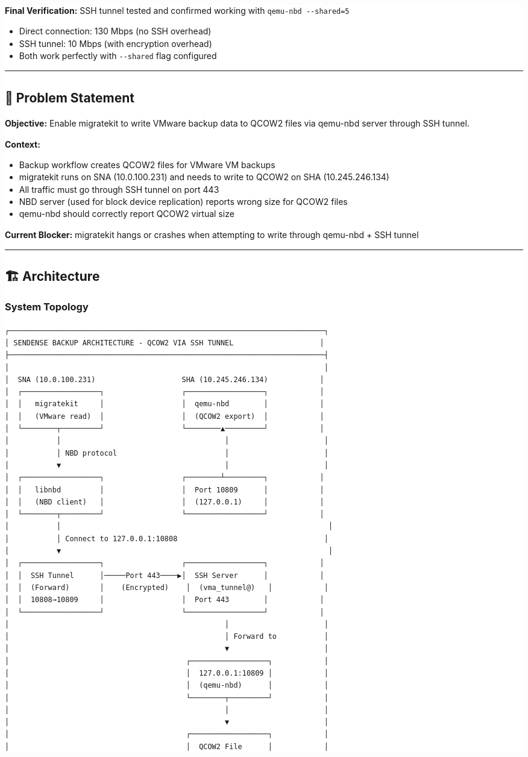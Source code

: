 **Final Verification:** SSH tunnel tested and confirmed working with `qemu-nbd --shared=5`
- Direct connection: 130 Mbps (no SSH overhead)
- SSH tunnel: 10 Mbps (with encryption overhead)
- Both work perfectly with `--shared` flag configured

---

## 🎯 Problem Statement

**Objective:** Enable migratekit to write VMware backup data to QCOW2 files via qemu-nbd server through SSH tunnel.

**Context:** 
- Backup workflow creates QCOW2 files for VMware VM backups
- migratekit runs on SNA (10.0.100.231) and needs to write to QCOW2 on SHA (10.245.246.134)
- All traffic must go through SSH tunnel on port 443
- NBD server (used for block device replication) reports wrong size for QCOW2 files
- qemu-nbd should correctly report QCOW2 virtual size

**Current Blocker:** migratekit hangs or crashes when attempting to write through qemu-nbd + SSH tunnel

---

## 🏗️ Architecture

### **System Topology**

```
┌─────────────────────────────────────────────────────────────────────────┐
│ SENDENSE BACKUP ARCHITECTURE - QCOW2 VIA SSH TUNNEL                    │
├─────────────────────────────────────────────────────────────────────────┤
│                                                                         │
│  SNA (10.0.100.231)                    SHA (10.245.246.134)            │
│  ┌──────────────────┐                  ┌──────────────────┐            │
│  │   migratekit     │                  │  qemu-nbd        │            │
│  │   (VMware read)  │                  │  (QCOW2 export)  │            │
│  └────────┬─────────┘                  └────────▲─────────┘            │
│           │                                      │                      │
│           │ NBD protocol                         │                      │
│           ▼                                      │                      │
│  ┌──────────────────┐                  ┌────────┴─────────┐            │
│  │   libnbd         │                  │  Port 10809      │            │
│  │   (NBD client)   │                  │  (127.0.0.1)     │            │
│  └────────┬─────────┘                  └──────────────────┘            │
│           │                                                              │
│           │ Connect to 127.0.0.1:10808                                  │
│           ▼                                                              │
│  ┌──────────────────┐                  ┌──────────────────┐            │
│  │  SSH Tunnel      │─────Port 443────▶│  SSH Server      │            │
│  │  (Forward)       │    (Encrypted)    │  (vma_tunnel@)   │            │
│  │  10808→10809     │                  │  Port 443        │            │
│  └──────────────────┘                  └──────────────────┘            │
│                                                  │                      │
│                                                  │ Forward to           │
│                                                  ▼                      │
│                                         ┌──────────────────┐            │
│                                         │  127.0.0.1:10809 │            │
│                                         │  (qemu-nbd)      │            │
│                                         └────────┬─────────┘            │
│                                                  │                      │
│                                                  ▼                      │
│                                         ┌──────────────────┐            │
│                                         │  QCOW2 File      │            │
```